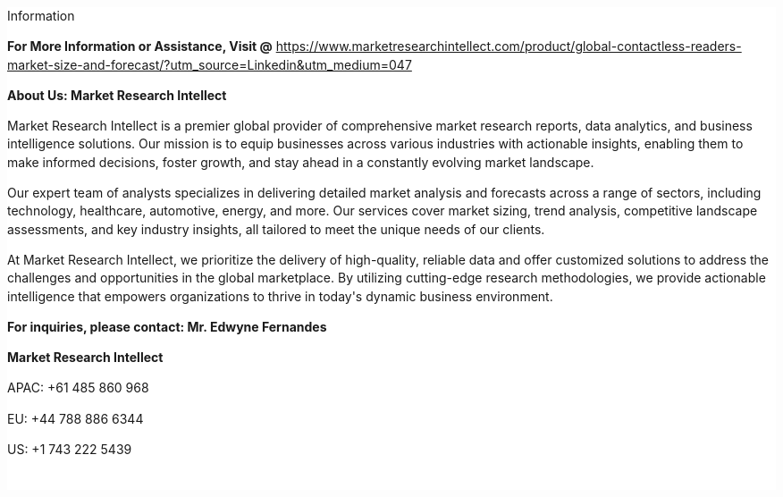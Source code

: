 Information</li></ul></div><div class="article-main__content" data-test-id="publishing-text-block"><p><span class="font-[700]"><strong>For More Information or Assistance, Visit @</strong>&nbsp;<a href="https://www.marketresearchintellect.com/product/global-contactless-readers-market-size-and-forecast/?utm_source=Linkedin&utm_medium=047">https://www.marketresearchintellect.com/product/global-contactless-readers-market-size-and-forecast/?utm_source=Linkedin&utm_medium=047</a></span></p><p><strong>About Us: Market Research Intellect</strong></p><p>Market Research Intellect is a premier global provider of comprehensive market research reports, data analytics, and business intelligence solutions. Our mission is to equip businesses across various industries with actionable insights, enabling them to make informed decisions, foster growth, and stay ahead in a constantly evolving market landscape.</p><p>Our expert team of analysts specializes in delivering detailed market analysis and forecasts across a range of sectors, including technology, healthcare, automotive, energy, and more. Our services cover market sizing, trend analysis, competitive landscape assessments, and key industry insights, all tailored to meet the unique needs of our clients.</p><p>At Market Research Intellect, we prioritize the delivery of high-quality, reliable data and offer customized solutions to address the challenges and opportunities in the global marketplace. By utilizing cutting-edge research methodologies, we provide actionable intelligence that empowers organizations to thrive in today's dynamic business environment.</p><p><strong>For inquiries, please contact: Mr. Edwyne Fernandes</strong></p><p><strong>Market Research Intellect</strong></p><p>APAC: +61 485 860 968</p><p>EU: +44 788 886 6344</p><p>US: +1 743 222 5439</p></div><div class="article-main__content" data-test-id="publishing-text-block">&nbsp;</div>
